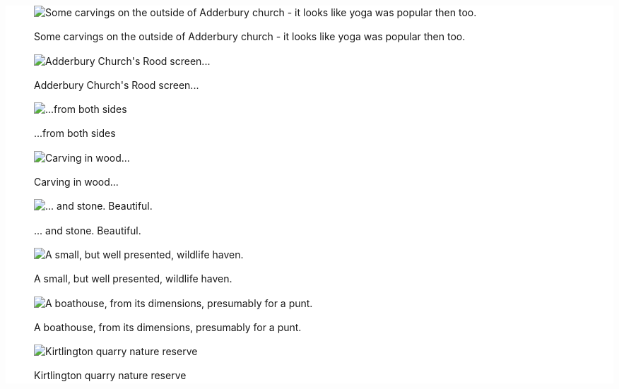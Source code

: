 <figure>
 <img src="{{site.baseurl}}/image/small/n33/DSCN1483.jpg" alt="Some carvings on the outside of Adderbury church - it looks like yoga was popular then too." >
 <figcaption>
 <p>Some carvings on the outside of Adderbury church - it looks like yoga was popular then too.</p>
 </figcaption>
</figure>

<figure>
 <img src="{{site.baseurl}}/image/small/n33/DSCN1485.jpg" alt="Adderbury Church's Rood screen..." >
 <figcaption>
 <p>Adderbury Church's Rood screen...</p>
 </figcaption>
</figure>

<figure>
 <img src="{{site.baseurl}}/image/small/n33/DSCN1486.jpg" alt="...from both sides" >
 <figcaption>
 <p>...from both sides</p>
 </figcaption>
</figure>

<figure>
 <img src="{{site.baseurl}}/image/small/n33/DSCN1491.jpg" alt="Carving in wood..." >
 <figcaption>
 <p>Carving in wood...</p>
 </figcaption>
</figure>

<figure>
 <img src="{{site.baseurl}}/image/small/n33/DSCN1490.jpg" alt="... and stone. Beautiful." >
 <figcaption>
 <p>... and stone. Beautiful.</p>
 </figcaption>
</figure>

<figure>
 <img src="{{site.baseurl}}/image/small/n33/DSCN1496.jpg" alt="A small, but well presented, wildlife haven." >
 <figcaption>
 <p>A small, but well presented, wildlife haven.</p>
 </figcaption>
</figure>

<figure>
 <img src="{{site.baseurl}}/image/small/n33/DSCN1494.jpg" alt="A boathouse, from its dimensions, presumably for a punt." >
 <figcaption>
 <p>A boathouse, from its dimensions, presumably for a punt.</p>
 </figcaption>
</figure>

<figure>
 <img src="{{site.baseurl}}/image/small/n33/DSCN1406.jpg" alt="Kirtlington quarry nature reserve" >
 <figcaption>
 <p>Kirtlington quarry nature reserve</p>
 </figcaption>
</figure>
